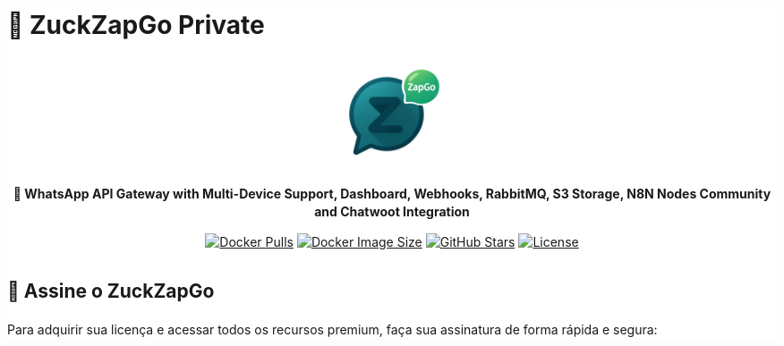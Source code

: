 # 🚀 ZuckZapGo Private

<p align="center">
  <img src="https://raw.githubusercontent.com/guilhermejansen/use-zuckzapgo/main/favicon.png" alt="ZuckZapGo Private" width="120" height="120">
</p>

<p align="center">
  <strong>🚀 WhatsApp API Gateway with Multi-Device Support, Dashboard, Webhooks, RabbitMQ, S3 Storage, N8N Nodes Community and Chatwoot Integration</strong>
</p>

<p align="center">
  <a href="https://hub.docker.com/r/setupautomatizado/zuckzapgo-private"><img src="https://img.shields.io/docker/pulls/setupautomatizado/zuckzapgo-private?style=flat-square&logo=docker&color=blue" alt="Docker Pulls"></a>
  <a href="https://hub.docker.com/r/setupautomatizado/zuckzapgo-private"><img src="https://img.shields.io/docker/image-size/setupautomatizado/zuckzapgo-private/latest?style=flat-square&logo=docker&color=blue" alt="Docker Image Size"></a>
  <a href="https://github.com/guilhermejansen/use-zuckzapgo"><img src="https://img.shields.io/github/stars/guilhermejansen/use-zuckzapgo?style=flat-square&logo=github&color=yellow" alt="GitHub Stars"></a>
  <a href="https://github.com/guilhermejansen/use-zuckzapgo/blob/main/LICENSE"><img src="https://img.shields.io/badge/license-Commercial-red?style=flat-square" alt="License"></a>
</p>

## 📝 Assine o ZuckZapGo

Para adquirir sua licença e acessar todos os recursos premium, faça sua assinatura de forma rápida e segura:
